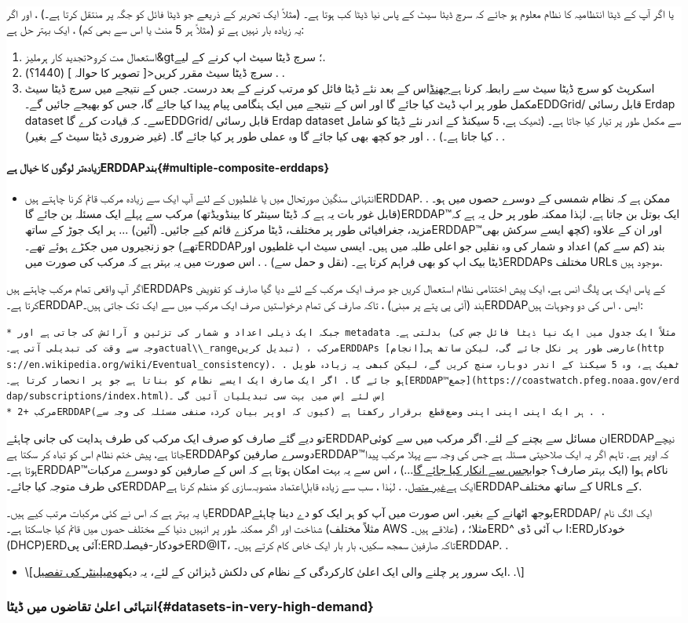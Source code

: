 یا اگر آپ کے ڈیٹا انتظامیہ کا نظام معلوم ہو جائے کہ سرچ ڈیٹا سیٹ کے پاس نیا ڈیٹا کب ہوتا ہے۔ (مثلاً ایک تحریر کے ذریعے جو ڈیٹا فائل کو جگہ پر منتقل کرتا ہے۔) ، اور اگر یہ زیادہ بار نہیں ہے تو (مثلاً ہر 5 منٹ یا اس سے بھی کم) ، ایک بہتر حل ہے:

1. استعمال مت کرو&lt;تجدید کار ہرملیز&gt؛ سرچ ڈیٹا سیٹ اپ کرنے کے لیے.
2. سرچ ڈیٹا سیٹ مقرر کریں&lt;[ تصویر کا حوالہ ] (1440؟) . .
3. اسکرپٹ کو سرچ ڈیٹا سیٹ سے رابطہ کرنا ہے[جھنڈ](/docs/server-admin/additional-information#set-dataset-flag)اس کے بعد نئے ڈیٹا فائل کو مرتب کرنے کے بعد درست۔
جس کے نتیجے میں سرچ ڈیٹا سیٹ مکمل طور پر اپ ڈیٹ کیا جائے گا اور اس کے نتیجے میں ایک ہنگامی پیام پیدا کیا جائے گا، جس کو بھیجے جائیں گے۔EDDGrid/ قابل رسائی Erdap dataset سے۔ کہ قیادت کرے گاEDDGrid/ قابل رسائی Erdap dataset سے مکمل طور پر تیار کیا جاتا ہے۔ (ٹھیک ہے، 5 سیکنڈ کے اندر نئے ڈیٹا کو شامل کیا جاتا ہے۔) . . اور جو کچھ بھی کیا جائے گا وہ عملی طور پر کیا جائے گا۔ (غیر ضروری ڈیٹا سیٹ کے بغیر) . .

#### زیادہ‌تر لوگوں کا خیال ہےERDDAPبند{#multiple-composite-erddaps} 
* انتہائی سنگین صورتحال میں یا غلطیوں کے لئے آپ ایک سے زیادہ مرکب قائم کرنا چاہتے ہیںERDDAP. . ممکن ہے کہ نظام شمسی کے دوسرے حصوں میں ہو۔ (قابل غور بات یہ ہے کہ ڈیٹا سینٹر کا بینڈویڈتھ) مرکب سے پہلے ایک مسئلہ بن جائے گاERDDAP™ایک بوتل بن جاتا ہے. لہٰذا ممکنہ طور پر حل یہ ہے کہ مزید، جغرافیائی طور پر مختلف، ڈیٹا مرکزے قائم کیے جائیں۔ (آئین) ... ہر ایک جوڑ کے ساتھERDDAP™اور ان کے علاوہ (کچھ ایسے سرکش بھی تھے) جو زنجیروں میں جکڑے ہوئے تھے۔ERDDAPبند (کم سے کم) اعداد و شمار کی وہ نقلیں جو اعلی طلبہ میں ہیں۔ ایسی سیٹ اپ غلطیوں اور ڈیٹا بیک اپ کو بھی فراہم کرتا ہے۔ (نقل و حمل سے) . . اس صورت میں یہ بہتر ہے کہ مرکب کی صورت میںERDDAPs مختلف URLs موجود ہیں.
    
اگر آپ واقعی تمام مرکب چاہتے ہیںERDDAPs کے پاس ایک ہی پلگ انس ہے، ایک پیش اختتامی نظام استعمال کریں جو صرف ایک مرکب کے لئے دیا گیا صارف کو تفویض کرتا ہے۔ERDDAPبند (آئی پی پتے پر مبنی) ، تاکہ صارف کی تمام درخواستیں صرف ایک مرکب میں سے ایک تک جاتی ہیں۔ERDDAPایس . اس کی دو وجوہات ہیں:
    
    * جبکہ ایک ذیلی اعداد و شمار کی تزئین و آرائش کی جاتی ہے اور metadata بدلتی ہے۔ (مثلاً ایک جدول میں ایک نیا ڈیٹا فائل جس کی وجہ سے وقت کی تبدیلی آتی ہے۔actual\\_rangeتبدیل کریں) ، مرکبERDDAPs عارضی طور پر نکل جائے گی، لیکن ساتھ ہی[انجام](https://en.wikipedia.org/wiki/Eventual_consistency). . ٹھیک ہے، وہ 5 سیکنڈ کے اندر دوبارہ سنچ کریں گے، لیکن کبھی یہ زیادہ طویل ہو جائے گا. اگر ایک صارف ایک ایسے نظام کو بناتا ہے جو پر انحصار کرتا ہے۔[ERDDAP™جمع](https://coastwatch.pfeg.noaa.gov/erddap/subscriptions/index.html)اِس لئے اِس میں بہت سی تبدیلیاں آئیں گی ۔
    * 2+ مرکبERDDAPہر ایک اپنی اپنی اپنی وضع‌قطع برقرار رکھتا ہے (کیوں کہ اوپر بیان کردہ صنفی مسئلہ کی وجہ سے) . .
    
تو دیے گئے صارف کو صرف ایک مرکب کی طرف ہدایت کی جانی چاہئےERDDAPان مسائل سے بچنے کے لئے. اگر مرکب میں سے کوئیERDDAPنیچے جاتا ہے، پیش ختم نظام اس کو تباہ کر سکتا ہےERDDAPدوسرے صارفین کوERDDAP™کہ اوپر ہے. تاہم اگر یہ ایک صلاحیتی مسئلہ ہے جس کی وجہ سے پہلا مرکب پیدا ہوتا ہے۔ERDDAP™ناکام ہوا (ایک بہتر صارف؟ جواب[جس سے انکار کیا جائے گا](https://en.wikipedia.org/wiki/Denial-of-service_attack)...) ، اس سے یہ بہت امکان ہوتا ہے کہ اس کے صارفین کو دوسرے مرکبات کی طرف متوجہ کیا جائے۔ERDDAPایک ہے[غیر متصل](https://en.wikipedia.org/wiki/Cascading_failure). . لہٰذا ، سب سے زیادہ قابلِ‌اعتماد منصوبہ‌سازی کو منظم کرنا ہےERDDAPکے ساتھ مختلف URLs کے.
    
یا یہ بہتر ہے کہ اس نے کئی مرکبات مرتب کیے ہیں۔ERDDAPبوجھ اٹھانے کے بغیر. اس صورت میں آپ کو ہر ایک کو دے دینا چاہئےERDDAPایک الگ نام / شناخت اور اگر ممکنہ طور پر انہیں دنیا کے مختلف حصوں میں قائم کیا جاسکتا ہے۔ (مثلاً مختلف AWS علاقے ہیں۔) ، مثلا؛ERD^ ا ب آئی ڈی:ERDخودکار (DHCP)ERDآئی پی:ERDخودکار-فیصلہERD@IT، تاکہ صارفین سمجھ سکیں، بار بار ایک خاص کام کرتے ہیں۔ERDDAP. .
    
*   \\[ایک سرور پر چلنے والی ایک اعلیٰ کارکردگی کے نظام کی دلکش ڈیزائن کے لئے، یہ دیکھو[میلینٹر کی تفصیل](https://mailinator.blogspot.com/2007/01/architecture-of-mailinator.html). .\\]

### انتہائی اعلیٰ تقاضوں میں ڈیٹا{#datasets-in-very-high-demand} 